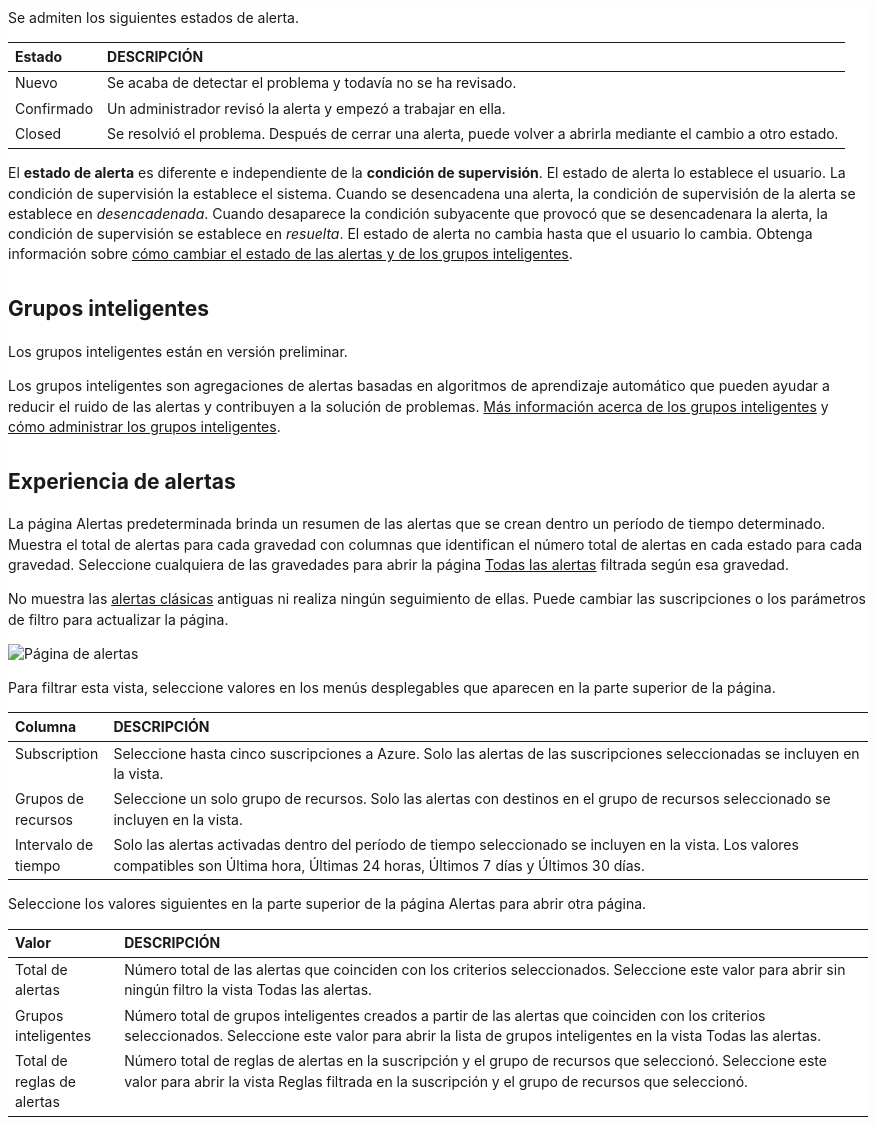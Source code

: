 Se admiten los siguientes estados de alerta.

| Estado | DESCRIPCIÓN |
|:---|:---|
| Nuevo | Se acaba de detectar el problema y todavía no se ha revisado. |
| Confirmado | Un administrador revisó la alerta y empezó a trabajar en ella. |
| Closed | Se resolvió el problema. Después de cerrar una alerta, puede volver a abrirla mediante el cambio a otro estado. |

El **estado de alerta** es diferente e independiente de la **condición de supervisión**. El estado de alerta lo establece el usuario. La condición de supervisión la establece el sistema. Cuando se desencadena una alerta, la condición de supervisión de la alerta se establece en *desencadenada*. Cuando desaparece la condición subyacente que provocó que se desencadenara la alerta, la condición de supervisión se establece en *resuelta*. El estado de alerta no cambia hasta que el usuario lo cambia. Obtenga información sobre [cómo cambiar el estado de las alertas y de los grupos inteligentes](https://aka.ms/managing-alert-smart-group-states).

## <a name="smart-groups"></a>Grupos inteligentes 
Los grupos inteligentes están en versión preliminar. 

Los grupos inteligentes son agregaciones de alertas basadas en algoritmos de aprendizaje automático que pueden ayudar a reducir el ruido de las alertas y contribuyen a la solución de problemas. [Más información acerca de los grupos inteligentes](https://aka.ms/smart-groups) y [cómo administrar los grupos inteligentes](https://aka.ms/managing-smart-groups).


## <a name="alerts-experience"></a>Experiencia de alertas 
La página Alertas predeterminada brinda un resumen de las alertas que se crean dentro un período de tiempo determinado. Muestra el total de alertas para cada gravedad con columnas que identifican el número total de alertas en cada estado para cada gravedad. Seleccione cualquiera de las gravedades para abrir la página [Todas las alertas](#all-alerts-page) filtrada según esa gravedad.

No muestra las [alertas clásicas](#classic-alerts) antiguas ni realiza ningún seguimiento de ellas. Puede cambiar las suscripciones o los parámetros de filtro para actualizar la página. 

![Página de alertas](media/alerts-overview/alerts-page.png)

Para filtrar esta vista, seleccione valores en los menús desplegables que aparecen en la parte superior de la página.

| Columna | DESCRIPCIÓN |
|:---|:---|
| Subscription | Seleccione hasta cinco suscripciones a Azure. Solo las alertas de las suscripciones seleccionadas se incluyen en la vista. |
| Grupos de recursos | Seleccione un solo grupo de recursos. Solo las alertas con destinos en el grupo de recursos seleccionado se incluyen en la vista. |
| Intervalo de tiempo | Solo las alertas activadas dentro del período de tiempo seleccionado se incluyen en la vista. Los valores compatibles son Última hora, Últimas 24 horas, Últimos 7 días y Últimos 30 días. |

Seleccione los valores siguientes en la parte superior de la página Alertas para abrir otra página.

| Valor | DESCRIPCIÓN |
|:---|:---|
| Total de alertas | Número total de las alertas que coinciden con los criterios seleccionados. Seleccione este valor para abrir sin ningún filtro la vista Todas las alertas. |
| Grupos inteligentes | Número total de grupos inteligentes creados a partir de las alertas que coinciden con los criterios seleccionados. Seleccione este valor para abrir la lista de grupos inteligentes en la vista Todas las alertas.
| Total de reglas de alertas | Número total de reglas de alertas en la suscripción y el grupo de recursos que seleccionó. Seleccione este valor para abrir la vista Reglas filtrada en la suscripción y el grupo de recursos que seleccionó.
